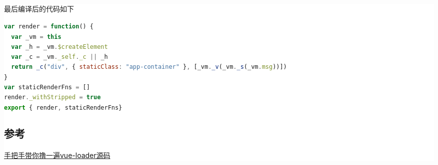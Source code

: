 最后编译后的代码如下
```js
var render = function() {
  var _vm = this
  var _h = _vm.$createElement
  var _c = _vm._self._c || _h
  return _c("div", { staticClass: "app-container" }, [_vm._v(_vm._s(_vm.msg))])
}
var staticRenderFns = []
render._withStripped = true
export { render, staticRenderFns}
```




## 参考
[手把手带你撸一遍vue-loader源码](https://blog.csdn.net/vv_bug/article/details/107722103)